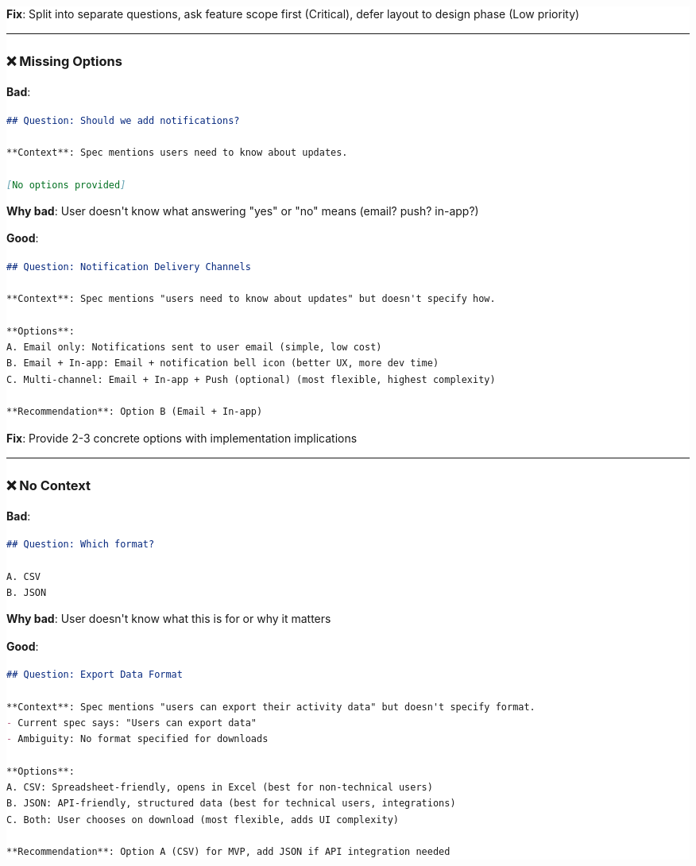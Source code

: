 **Fix**: Split into separate questions, ask feature scope first (Critical), defer layout to design phase (Low priority)

---

### ❌ Missing Options

**Bad**:
```markdown
## Question: Should we add notifications?

**Context**: Spec mentions users need to know about updates.

[No options provided]
```

**Why bad**: User doesn't know what answering "yes" or "no" means (email? push? in-app?)

**Good**:
```markdown
## Question: Notification Delivery Channels

**Context**: Spec mentions "users need to know about updates" but doesn't specify how.

**Options**:
A. Email only: Notifications sent to user email (simple, low cost)
B. Email + In-app: Email + notification bell icon (better UX, more dev time)
C. Multi-channel: Email + In-app + Push (optional) (most flexible, highest complexity)

**Recommendation**: Option B (Email + In-app)
```

**Fix**: Provide 2-3 concrete options with implementation implications

---

### ❌ No Context

**Bad**:
```markdown
## Question: Which format?

A. CSV
B. JSON
```

**Why bad**: User doesn't know what this is for or why it matters

**Good**:
```markdown
## Question: Export Data Format

**Context**: Spec mentions "users can export their activity data" but doesn't specify format.
- Current spec says: "Users can export data"
- Ambiguity: No format specified for downloads

**Options**:
A. CSV: Spreadsheet-friendly, opens in Excel (best for non-technical users)
B. JSON: API-friendly, structured data (best for technical users, integrations)
C. Both: User chooses on download (most flexible, adds UI complexity)

**Recommendation**: Option A (CSV) for MVP, add JSON if API integration needed
```
